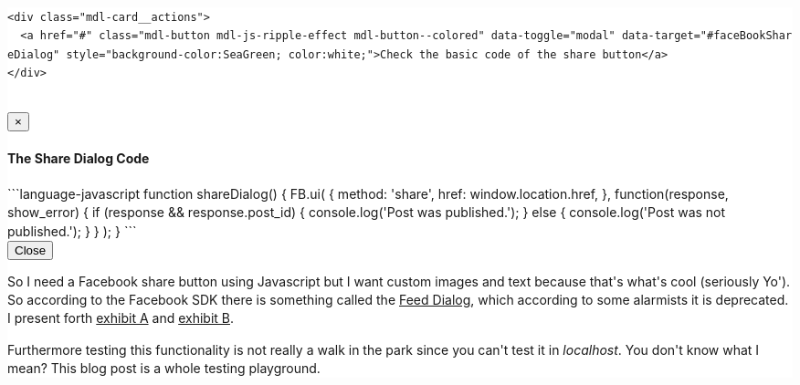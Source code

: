     <div class="mdl-card__actions">
      <a href="#" class="mdl-button mdl-js-ripple-effect mdl-button--colored" data-toggle="modal" data-target="#faceBookShareDialog" style="background-color:SeaGreen; color:white;">Check the basic code of the share button</a>
    </div>
  </div>

<br/>

<div class="modal" id="faceBookShareDialog" role="dialog" aria-labelledby="modalLabelFacebookShare" data-backdrop="false" style="top: 15%;">
  <div class="modal-dialog" role="document">
    <div class="modal-content">
      <div class="modal-header">
        <button type="button" class="close" data-dismiss="modal" aria-label="Close"><span aria-hidden="true">&times;</span></button>
        <h4 class="modal-title" id="myModalLabel">The Share Dialog Code</h4>
      </div>
      <div class="modal-body">
```language-javascript
function shareDialog() {
    FB.ui(
	      {
	        method: 'share',
	        href: window.location.href,
	      },
	      function(response, show_error) {
	        if (response && response.post_id) {
	            console.log('Post was published.');
	        } else {
	            console.log('Post was not published.');
	        }
	      }
	   );
}
```
      </div>
      <div class="modal-footer">
        <button type="button" class="btn btn-default" data-dismiss="modal">Close</button>
      </div>
    </div>
  </div>
</div>


So I need a Facebook share button using Javascript but I want custom images and text because that's what's cool (seriously Yo'). So according to the Facebook SDK there is something called the [Feed Dialog](https://developers.facebook.com/docs/sharing/reference/feed-dialog/v2.4), which according to some alarmists it is deprecated.  I present forth [exhibit A](https://stackoverflow.com/questions/26282456/if-facebook-feed-dialog-is-deprecated-how-are-you-to-share-posts-on-facebook) and [exhibit B](https://ux.stackexchange.com/questions/70199/what-is-the-difference-between-facebooks-share-dialog-and-feed-dialog). 

Furthermore testing this functionality is not really a walk in the park since you can't test it in *localhost*. You don't know what I mean? This blog post is a whole testing playground. 

